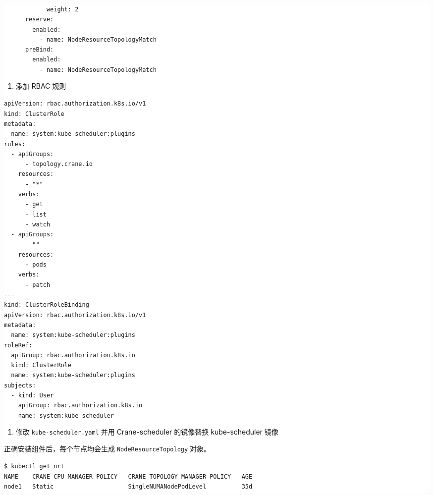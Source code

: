                 weight: 2
          reserve:
            enabled:
              - name: NodeResourceTopologyMatch
          preBind:
            enabled:
              - name: NodeResourceTopologyMatch
    

  1. 添加 RBAC 规则


    
    
    apiVersion: rbac.authorization.k8s.io/v1
    kind: ClusterRole
    metadata:
      name: system:kube-scheduler:plugins
    rules:
      - apiGroups:
          - topology.crane.io
        resources:
          - "*"
        verbs:
          - get
          - list
          - watch
      - apiGroups:
          - ""
        resources:
          - pods
        verbs:
          - patch
    ---
    kind: ClusterRoleBinding
    apiVersion: rbac.authorization.k8s.io/v1
    metadata:
      name: system:kube-scheduler:plugins
    roleRef:
      apiGroup: rbac.authorization.k8s.io
      kind: ClusterRole
      name: system:kube-scheduler:plugins
    subjects:
      - kind: User
        apiGroup: rbac.authorization.k8s.io
        name: system:kube-scheduler
    

  1. 修改 `kube-scheduler.yaml` 并用 Crane-scheduler 的镜像替换 kube-scheduler 镜像



正确安装组件后，每个节点均会生成 `NodeResourceTopology` 对象。
    
    
    $ kubectl get nrt
    NAME    CRANE CPU MANAGER POLICY   CRANE TOPOLOGY MANAGER POLICY   AGE
    node1   Static                     SingleNUMANodePodLevel          35d
    